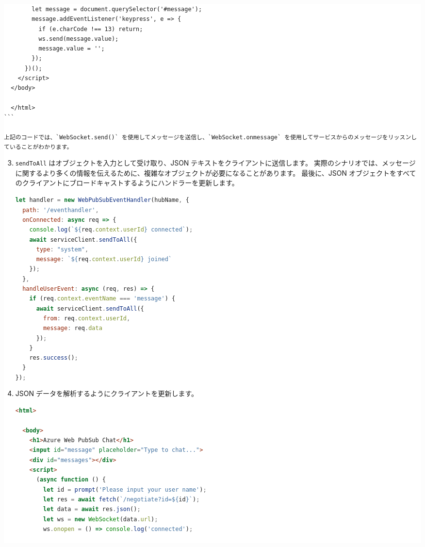             let message = document.querySelector('#message');
            message.addEventListener('keypress', e => {
              if (e.charCode !== 13) return;
              ws.send(message.value);
              message.value = '';
            });
          })();
        </script>
      </body>
  
      </html>
    ```

    上記のコードでは、`WebSocket.send()` を使用してメッセージを送信し、`WebSocket.onmessage` を使用してサービスからのメッセージをリッスンしていることがわかります。

3. `sendToAll` はオブジェクトを入力として受け取り、JSON テキストをクライアントに送信します。 実際のシナリオでは、メッセージに関するより多くの情報を伝えるために、複雑なオブジェクトが必要になることがあります。 最後に、JSON オブジェクトをすべてのクライアントにブロードキャストするようにハンドラーを更新します。

    ```javascript
    let handler = new WebPubSubEventHandler(hubName, {
      path: '/eventhandler',
      onConnected: async req => {
        console.log(`${req.context.userId} connected`);
        await serviceClient.sendToAll({
          type: "system",
          message: `${req.context.userId} joined`
        });
      },
      handleUserEvent: async (req, res) => {
        if (req.context.eventName === 'message') {
          await serviceClient.sendToAll({
            from: req.context.userId,
            message: req.data
          });
        }
        res.success();
      }
    });
    ```

4. JSON データを解析するようにクライアントを更新します。
    ```html
    <html>

      <body>
        <h1>Azure Web PubSub Chat</h1>
        <input id="message" placeholder="Type to chat...">
        <div id="messages"></div>
        <script>
          (async function () {
            let id = prompt('Please input your user name');
            let res = await fetch(`/negotiate?id=${id}`);
            let data = await res.json();
            let ws = new WebSocket(data.url);
            ws.onopen = () => console.log('connected');
  